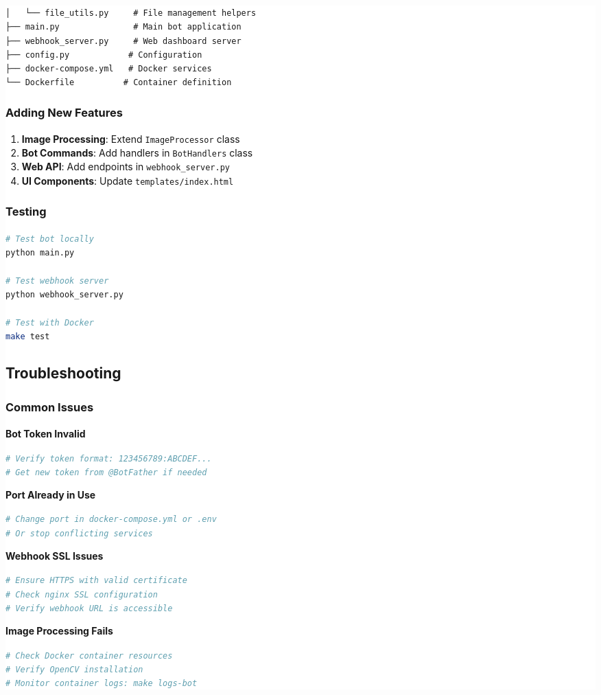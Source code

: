 ```
│   └── file_utils.py     # File management helpers
├── main.py               # Main bot application
├── webhook_server.py     # Web dashboard server
├── config.py            # Configuration
├── docker-compose.yml   # Docker services
└── Dockerfile          # Container definition
```

### Adding New Features
1. **Image Processing**: Extend `ImageProcessor` class
2. **Bot Commands**: Add handlers in `BotHandlers` class  
3. **Web API**: Add endpoints in `webhook_server.py`
4. **UI Components**: Update `templates/index.html`

### Testing
```bash
# Test bot locally
python main.py

# Test webhook server
python webhook_server.py

# Test with Docker
make test
```

## Troubleshooting

### Common Issues

**Bot Token Invalid**
```bash
# Verify token format: 123456789:ABCDEF...
# Get new token from @BotFather if needed
```

**Port Already in Use**
```bash
# Change port in docker-compose.yml or .env
# Or stop conflicting services
```

**Webhook SSL Issues**
```bash
# Ensure HTTPS with valid certificate
# Check nginx SSL configuration
# Verify webhook URL is accessible
```

**Image Processing Fails**
```bash
# Check Docker container resources
# Verify OpenCV installation
# Monitor container logs: make logs-bot
```
